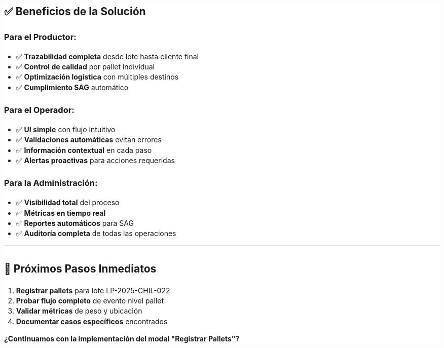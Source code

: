 ## ✅ **Beneficios de la Solución**

### **Para el Productor:**
- ✅ **Trazabilidad completa** desde lote hasta cliente final
- ✅ **Control de calidad** por pallet individual
- ✅ **Optimización logística** con múltiples destinos
- ✅ **Cumplimiento SAG** automático

### **Para el Operador:**
- ✅ **UI simple** con flujo intuitivo
- ✅ **Validaciones automáticas** evitan errores
- ✅ **Información contextual** en cada paso
- ✅ **Alertas proactivas** para acciones requeridas

### **Para la Administración:**
- ✅ **Visibilidad total** del proceso
- ✅ **Métricas en tiempo real** 
- ✅ **Reportes automáticos** para SAG
- ✅ **Auditoría completa** de todas las operaciones

---

## 🎯 **Próximos Pasos Inmediatos**

1. **Registrar pallets** para lote LP-2025-CHIL-022
2. **Probar flujo completo** de evento nivel pallet
3. **Validar métricas** de peso y ubicación
4. **Documentar casos específicos** encontrados

**¿Continuamos con la implementación del modal "Registrar Pallets"?** 